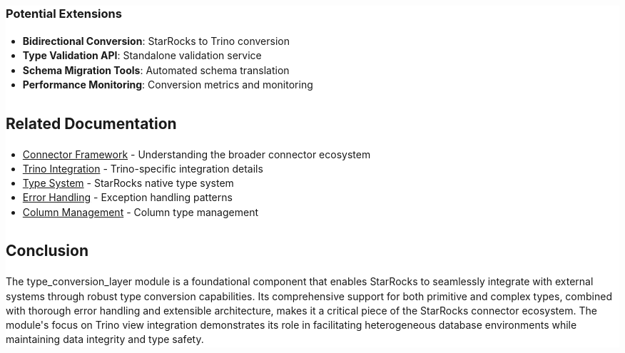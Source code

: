 ### Potential Extensions
- **Bidirectional Conversion**: StarRocks to Trino conversion
- **Type Validation API**: Standalone validation service
- **Schema Migration Tools**: Automated schema translation
- **Performance Monitoring**: Conversion metrics and monitoring

## Related Documentation

- [Connector Framework](connectors.md) - Understanding the broader connector ecosystem
- [Trino Integration](trino_view_support.md) - Trino-specific integration details
- [Type System](catalog.md#type_system) - StarRocks native type system
- [Error Handling](common_config.md#status_handling) - Exception handling patterns
- [Column Management](catalog.md#column_management) - Column type management

## Conclusion

The type_conversion_layer module is a foundational component that enables StarRocks to seamlessly integrate with external systems through robust type conversion capabilities. Its comprehensive support for both primitive and complex types, combined with thorough error handling and extensible architecture, makes it a critical piece of the StarRocks connector ecosystem. The module's focus on Trino view integration demonstrates its role in facilitating heterogeneous database environments while maintaining data integrity and type safety.